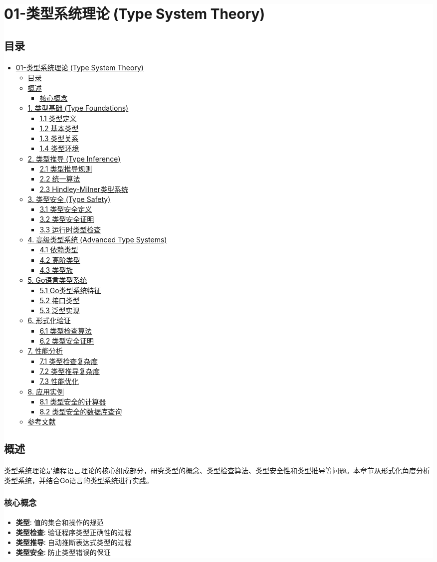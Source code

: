 # 01-类型系统理论 (Type System Theory)

## 目录

- [01-类型系统理论 (Type System Theory)](#01-类型系统理论-type-system-theory)
  - [目录](#目录)
  - [概述](#概述)
    - [核心概念](#核心概念)
  - [1. 类型基础 (Type Foundations)](#1-类型基础-type-foundations)
    - [1.1 类型定义](#11-类型定义)
    - [1.2 基本类型](#12-基本类型)
    - [1.3 类型关系](#13-类型关系)
    - [1.4 类型环境](#14-类型环境)
  - [2. 类型推导 (Type Inference)](#2-类型推导-type-inference)
    - [2.1 类型推导规则](#21-类型推导规则)
    - [2.2 统一算法](#22-统一算法)
    - [2.3 Hindley-Milner类型系统](#23-hindley-milner类型系统)
  - [3. 类型安全 (Type Safety)](#3-类型安全-type-safety)
    - [3.1 类型安全定义](#31-类型安全定义)
    - [3.2 类型安全证明](#32-类型安全证明)
    - [3.3 运行时类型检查](#33-运行时类型检查)
  - [4. 高级类型系统 (Advanced Type Systems)](#4-高级类型系统-advanced-type-systems)
    - [4.1 依赖类型](#41-依赖类型)
    - [4.2 高阶类型](#42-高阶类型)
    - [4.3 类型族](#43-类型族)
  - [5. Go语言类型系统](#5-go语言类型系统)
    - [5.1 Go类型系统特征](#51-go类型系统特征)
    - [5.2 接口类型](#52-接口类型)
    - [5.3 泛型实现](#53-泛型实现)
  - [6. 形式化验证](#6-形式化验证)
    - [6.1 类型检查算法](#61-类型检查算法)
    - [6.2 类型安全证明](#62-类型安全证明)
  - [7. 性能分析](#7-性能分析)
    - [7.1 类型检查复杂度](#71-类型检查复杂度)
    - [7.2 类型推导复杂度](#72-类型推导复杂度)
    - [7.3 性能优化](#73-性能优化)
  - [8. 应用实例](#8-应用实例)
    - [8.1 类型安全的计算器](#81-类型安全的计算器)
    - [8.2 类型安全的数据库查询](#82-类型安全的数据库查询)
  - [参考文献](#参考文献)

## 概述

类型系统理论是编程语言理论的核心组成部分，研究类型的概念、类型检查算法、类型安全性和类型推导等问题。本章节从形式化角度分析类型系统，并结合Go语言的类型系统进行实践。

### 核心概念

- **类型**: 值的集合和操作的规范
- **类型检查**: 验证程序类型正确性的过程
- **类型推导**: 自动推断表达式类型的过程
- **类型安全**: 防止类型错误的保证
